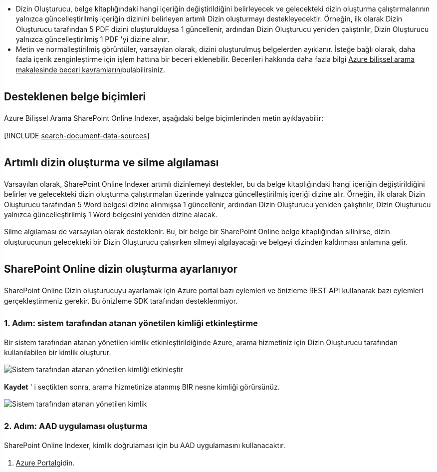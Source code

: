 + Dizin Oluşturucu, belge kitaplığındaki hangi içeriğin değiştirildiğini belirleyecek ve gelecekteki dizin oluşturma çalıştırmalarının yalnızca güncelleştirilmiş içeriğin dizinini belirleyen artımlı Dizin oluşturmayı destekleyecektir. Örneğin, ilk olarak Dizin Oluşturucu tarafından 5 PDF dizini oluşturulduysa 1 güncellenir, ardından Dizin Oluşturucu yeniden çalıştırılır, Dizin Oluşturucu yalnızca güncelleştirilmiş 1 PDF 'yi dizine alınır.
+ Metin ve normalleştirilmiş görüntüler, varsayılan olarak, dizini oluşturulmuş belgelerden ayıklanır. İsteğe bağlı olarak, daha fazla içerik zenginleştirme için işlem hattına bir beceri eklenebilir. Becerileri hakkında daha fazla bilgi [Azure bilişsel arama makalesinde beceri kavramlarını](cognitive-search-working-with-skillsets.md)bulabilirsiniz.

## <a name="supported-document-formats"></a>Desteklenen belge biçimleri

Azure Bilişsel Arama SharePoint Online Indexer, aşağıdaki belge biçimlerinden metin ayıklayabilir:

[!INCLUDE [search-document-data-sources](../../includes/search-blob-data-sources.md)]

## <a name="incremental-indexing-and-deletion-detection"></a>Artımlı dizin oluşturma ve silme algılaması
Varsayılan olarak, SharePoint Online Indexer artımlı dizinlemeyi destekler, bu da belge kitaplığındaki hangi içeriğin değiştirildiğini belirler ve gelecekteki dizin oluşturma çalıştırmaları üzerinde yalnızca güncelleştirilmiş içeriği dizine alır. Örneğin, ilk olarak Dizin Oluşturucu tarafından 5 Word belgesi dizine alınmışsa 1 güncellenir, ardından Dizin Oluşturucu yeniden çalıştırılır, Dizin Oluşturucu yalnızca güncelleştirilmiş 1 Word belgesini yeniden dizine alacak.

Silme algılaması de varsayılan olarak desteklenir. Bu, bir belge bir SharePoint Online belge kitaplığından silinirse, dizin oluşturucunun gelecekteki bir Dizin Oluşturucu çalışırken silmeyi algılayacağı ve belgeyi dizinden kaldırması anlamına gelir.

## <a name="setting-up-sharepoint-online-indexing"></a>SharePoint Online dizin oluşturma ayarlanıyor
SharePoint Online Dizin oluşturucuyu ayarlamak için Azure portal bazı eylemleri ve önizleme REST API kullanarak bazı eylemleri gerçekleştirmeniz gerekir. Bu önizleme SDK tarafından desteklenmiyor.

### <a name="step-1-enable-system-assigned-managed-identity"></a>1. Adım: sistem tarafından atanan yönetilen kimliği etkinleştirme
Bir sistem tarafından atanan yönetilen kimlik etkinleştirildiğinde Azure, arama hizmetiniz için Dizin Oluşturucu tarafından kullanılabilen bir kimlik oluşturur.

![Sistem tarafından atanan yönetilen kimliği etkinleştir](media/search-howto-index-sharepoint-online/enable-managed-identity.png "Sistem tarafından atanan yönetilen kimliği etkinleştir")

**Kaydet** ' i seçtikten sonra, arama hizmetinize atanmış BIR nesne kimliği görürsünüz.

![Sistem tarafından atanan yönetilen kimlik](media/search-howto-index-sharepoint-online/system-assigned-managed-identity.png "Sistem tarafından atanan yönetilen kimlik")

### <a name="step-2-create-an-aad-application"></a>2. Adım: AAD uygulaması oluşturma
SharePoint Online Indexer, kimlik doğrulaması için bu AAD uygulamasını kullanacaktır. 

1.  [Azure Portal](https://portal.azure.com/)gidin.
